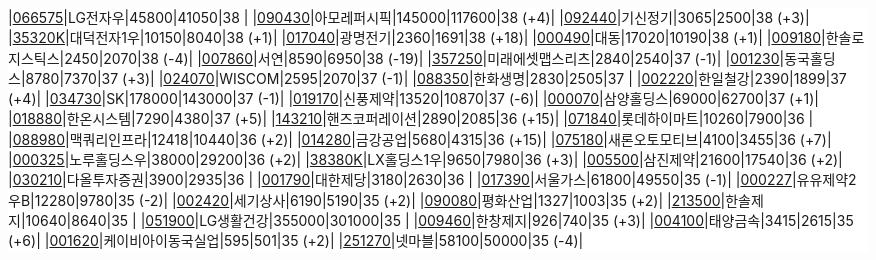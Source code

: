|[066575](https://finance.daum.net/quotes/A066575)|LG전자우|45800|41050|38 |
|[090430](https://finance.daum.net/quotes/A090430)|아모레퍼시픽|145000|117600|38 (+4)|
|[092440](https://finance.daum.net/quotes/A092440)|기신정기|3065|2500|38 (+3)|
|[35320K](https://finance.daum.net/quotes/A35320K)|대덕전자1우|10150|8040|38 (+1)|
|[017040](https://finance.daum.net/quotes/A017040)|광명전기|2360|1691|38 (+18)|
|[000490](https://finance.daum.net/quotes/A000490)|대동|17020|10190|38 (+1)|
|[009180](https://finance.daum.net/quotes/A009180)|한솔로지스틱스|2450|2070|38 (-4)|
|[007860](https://finance.daum.net/quotes/A007860)|서연|8590|6950|38 (-19)|
|[357250](https://finance.daum.net/quotes/A357250)|미래에셋맵스리츠|2840|2540|37 (-1)|
|[001230](https://finance.daum.net/quotes/A001230)|동국홀딩스|8780|7370|37 (+3)|
|[024070](https://finance.daum.net/quotes/A024070)|WISCOM|2595|2070|37 (-1)|
|[088350](https://finance.daum.net/quotes/A088350)|한화생명|2830|2505|37 |
|[002220](https://finance.daum.net/quotes/A002220)|한일철강|2390|1899|37 (+4)|
|[034730](https://finance.daum.net/quotes/A034730)|SK|178000|143000|37 (-1)|
|[019170](https://finance.daum.net/quotes/A019170)|신풍제약|13520|10870|37 (-6)|
|[000070](https://finance.daum.net/quotes/A000070)|삼양홀딩스|69000|62700|37 (+1)|
|[018880](https://finance.daum.net/quotes/A018880)|한온시스템|7290|4380|37 (+5)|
|[143210](https://finance.daum.net/quotes/A143210)|핸즈코퍼레이션|2890|2085|36 (+15)|
|[071840](https://finance.daum.net/quotes/A071840)|롯데하이마트|10260|7900|36 |
|[088980](https://finance.daum.net/quotes/A088980)|맥쿼리인프라|12418|10440|36 (+2)|
|[014280](https://finance.daum.net/quotes/A014280)|금강공업|5680|4315|36 (+15)|
|[075180](https://finance.daum.net/quotes/A075180)|새론오토모티브|4100|3455|36 (+7)|
|[000325](https://finance.daum.net/quotes/A000325)|노루홀딩스우|38000|29200|36 (+2)|
|[38380K](https://finance.daum.net/quotes/A38380K)|LX홀딩스1우|9650|7980|36 (+3)|
|[005500](https://finance.daum.net/quotes/A005500)|삼진제약|21600|17540|36 (+2)|
|[030210](https://finance.daum.net/quotes/A030210)|다올투자증권|3900|2935|36 |
|[001790](https://finance.daum.net/quotes/A001790)|대한제당|3180|2630|36 |
|[017390](https://finance.daum.net/quotes/A017390)|서울가스|61800|49550|35 (-1)|
|[000227](https://finance.daum.net/quotes/A000227)|유유제약2우B|12280|9780|35 (-2)|
|[002420](https://finance.daum.net/quotes/A002420)|세기상사|6190|5190|35 (+2)|
|[090080](https://finance.daum.net/quotes/A090080)|평화산업|1327|1003|35 (+2)|
|[213500](https://finance.daum.net/quotes/A213500)|한솔제지|10640|8640|35 |
|[051900](https://finance.daum.net/quotes/A051900)|LG생활건강|355000|301000|35 |
|[009460](https://finance.daum.net/quotes/A009460)|한창제지|926|740|35 (+3)|
|[004100](https://finance.daum.net/quotes/A004100)|태양금속|3415|2615|35 (+6)|
|[001620](https://finance.daum.net/quotes/A001620)|케이비아이동국실업|595|501|35 (+2)|
|[251270](https://finance.daum.net/quotes/A251270)|넷마블|58100|50000|35 (-4)|